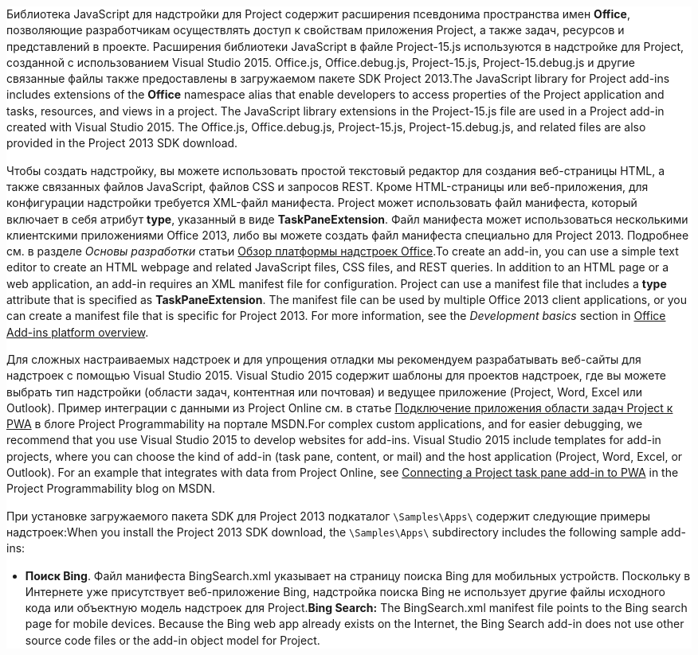 <span data-ttu-id="1f8d0-p111">Библиотека JavaScript для надстройки для Project содержит расширения псевдонима пространства имен  **Office**, позволяющие разработчикам осуществлять доступ к свойствам приложения Project, а также задач, ресурсов и представлений в проекте. Расширения библиотеки JavaScript в файле Project-15.js используются в надстройке для Project, созданной с использованием Visual Studio 2015. Office.js, Office.debug.js, Project-15.js, Project-15.debug.js и другие связанные файлы также предоставлены в загружаемом пакете SDK Project 2013.</span><span class="sxs-lookup"><span data-stu-id="1f8d0-p111">The JavaScript library for Project add-ins includes extensions of the  **Office** namespace alias that enable developers to access properties of the Project application and tasks, resources, and views in a project. The JavaScript library extensions in the Project-15.js file are used in a Project add-in created with Visual Studio 2015. The Office.js, Office.debug.js, Project-15.js, Project-15.debug.js, and related files are also provided in the Project 2013 SDK download.</span></span>

<span data-ttu-id="1f8d0-p112">Чтобы создать надстройку, вы можете использовать простой текстовый редактор для создания веб-страницы HTML, а также связанных файлов JavaScript, файлов CSS и запросов REST. Кроме HTML-страницы или веб-приложения, для конфигурации надстройки требуется XML-файл манифеста. Project может использовать файл манифеста, который включает в себя атрибут  **type**, указанный в виде  **TaskPaneExtension**. Файл манифеста может использоваться несколькими клиентскими приложениями Office 2013, либо вы можете создать файл манифеста специально для Project 2013. Подробнее см. в разделе _Основы разработки_ статьи [Обзор платформы надстроек Office](../overview/office-add-ins.md).</span><span class="sxs-lookup"><span data-stu-id="1f8d0-p112">To create an add-in, you can use a simple text editor to create an HTML webpage and related JavaScript files, CSS files, and REST queries. In addition to an HTML page or a web application, an add-in requires an XML manifest file for configuration. Project can use a manifest file that includes a  **type** attribute that is specified as **TaskPaneExtension**. The manifest file can be used by multiple Office 2013 client applications, or you can create a manifest file that is specific for Project 2013. For more information, see the  _Development basics_ section in [Office Add-ins platform overview](../overview/office-add-ins.md).</span></span>

<span data-ttu-id="1f8d0-p113">Для сложных настраиваемых надстроек и для упрощения отладки мы рекомендуем разрабатывать веб-сайты для надстроек с помощью Visual Studio 2015. Visual Studio 2015 содержит шаблоны для проектов надстроек, где вы можете выбрать тип надстройки (области задач, контентная или почтовая) и ведущее приложение (Project, Word, Excel или Outlook). Пример интеграции с данными из Project Online см. в статье [Подключение приложения области задач Project к PWA](http://blogs.msdn.com/b/project_programmability/archive/2012/11/02/connecting-a-project-task-pane-app-to-pwa.aspx) в блоге Project Programmability на портале MSDN.</span><span class="sxs-lookup"><span data-stu-id="1f8d0-p113">For complex custom applications, and for easier debugging, we recommend that you use Visual Studio 2015 to develop websites for add-ins. Visual Studio 2015 include templates for add-in projects, where you can choose the kind of add-in (task pane, content, or mail) and the host application (Project, Word, Excel, or Outlook).  For an example that integrates with data from Project Online, see [Connecting a Project task pane add-in to PWA](http://blogs.msdn.com/b/project_programmability/archive/2012/11/02/connecting-a-project-task-pane-app-to-pwa.aspx) in the Project Programmability blog on MSDN.</span></span>

<span data-ttu-id="1f8d0-143">При установке загружаемого пакета SDK для Project 2013 подкаталог `\Samples\Apps\` содержит следующие примеры надстроек:</span><span class="sxs-lookup"><span data-stu-id="1f8d0-143">When you install the Project 2013 SDK download, the  `\Samples\Apps\` subdirectory includes the following sample add-ins:</span></span>


-  <span data-ttu-id="1f8d0-p114">**Поиск Bing**. Файл манифеста BingSearch.xml указывает на страницу поиска Bing для мобильных устройств. Поскольку в Интернете уже присутствует веб-приложение Bing, надстройка поиска Bing не использует другие файлы исходного кода или объектную модель надстроек для Project.</span><span class="sxs-lookup"><span data-stu-id="1f8d0-p114">**Bing Search:** The BingSearch.xml manifest file points to the Bing search page for mobile devices. Because the Bing web app already exists on the Internet, the Bing Search add-in does not use other source code files or the add-in object model for Project.</span></span>
    